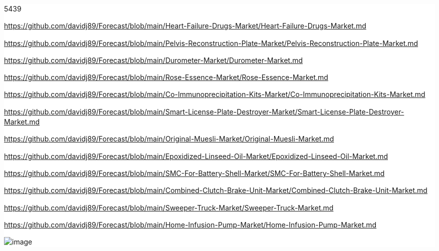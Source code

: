 5439</p><p><a href="https://github.com/davidj89/Forecast/blob/main/Heart-Failure-Drugs-Market/Heart-Failure-Drugs-Market.md">https://github.com/davidj89/Forecast/blob/main/Heart-Failure-Drugs-Market/Heart-Failure-Drugs-Market.md</a></p><p><a href="https://github.com/davidj89/Forecast/blob/main/Pelvis-Reconstruction-Plate-Market/Pelvis-Reconstruction-Plate-Market.md">https://github.com/davidj89/Forecast/blob/main/Pelvis-Reconstruction-Plate-Market/Pelvis-Reconstruction-Plate-Market.md</a></p><p><a href="https://github.com/davidj89/Forecast/blob/main/Durometer-Market/Durometer-Market.md">https://github.com/davidj89/Forecast/blob/main/Durometer-Market/Durometer-Market.md</a></p><p><a href="https://github.com/davidj89/Forecast/blob/main/Rose-Essence-Market/Rose-Essence-Market.md">https://github.com/davidj89/Forecast/blob/main/Rose-Essence-Market/Rose-Essence-Market.md</a></p><p><a href="https://github.com/davidj89/Forecast/blob/main/Co-Immunoprecipitation-Kits-Market/Co-Immunoprecipitation-Kits-Market.md">https://github.com/davidj89/Forecast/blob/main/Co-Immunoprecipitation-Kits-Market/Co-Immunoprecipitation-Kits-Market.md</a></p><p><a href="https://github.com/davidj89/Forecast/blob/main/Smart-License-Plate-Destroyer-Market/Smart-License-Plate-Destroyer-Market.md">https://github.com/davidj89/Forecast/blob/main/Smart-License-Plate-Destroyer-Market/Smart-License-Plate-Destroyer-Market.md</a></p><p><a href="https://github.com/davidj89/Forecast/blob/main/Original-Muesli-Market/Original-Muesli-Market.md">https://github.com/davidj89/Forecast/blob/main/Original-Muesli-Market/Original-Muesli-Market.md</a></p><p><a href="https://github.com/davidj89/Forecast/blob/main/Epoxidized-Linseed-Oil-Market/Epoxidized-Linseed-Oil-Market.md">https://github.com/davidj89/Forecast/blob/main/Epoxidized-Linseed-Oil-Market/Epoxidized-Linseed-Oil-Market.md</a></p><p><a href="https://github.com/davidj89/Forecast/blob/main/SMC-For-Battery-Shell-Market/SMC-For-Battery-Shell-Market.md">https://github.com/davidj89/Forecast/blob/main/SMC-For-Battery-Shell-Market/SMC-For-Battery-Shell-Market.md</a></p><p><a href="https://github.com/davidj89/Forecast/blob/main/Combined-Clutch-Brake-Unit-Market/Combined-Clutch-Brake-Unit-Market.md">https://github.com/davidj89/Forecast/blob/main/Combined-Clutch-Brake-Unit-Market/Combined-Clutch-Brake-Unit-Market.md</a></p><p><a href="https://github.com/davidj89/Forecast/blob/main/Sweeper-Truck-Market/Sweeper-Truck-Market.md">https://github.com/davidj89/Forecast/blob/main/Sweeper-Truck-Market/Sweeper-Truck-Market.md</a></p><p><a href="https://github.com/davidj89/Forecast/blob/main/Home-Infusion-Pump-Market/Home-Infusion-Pump-Market.md">https://github.com/davidj89/Forecast/blob/main/Home-Infusion-Pump-Market/Home-Infusion-Pump-Market.md</a></p>
![image](https://github.com/user-attachments/assets/834ecc91-32ec-41bb-9126-fc2ba1f689be)
